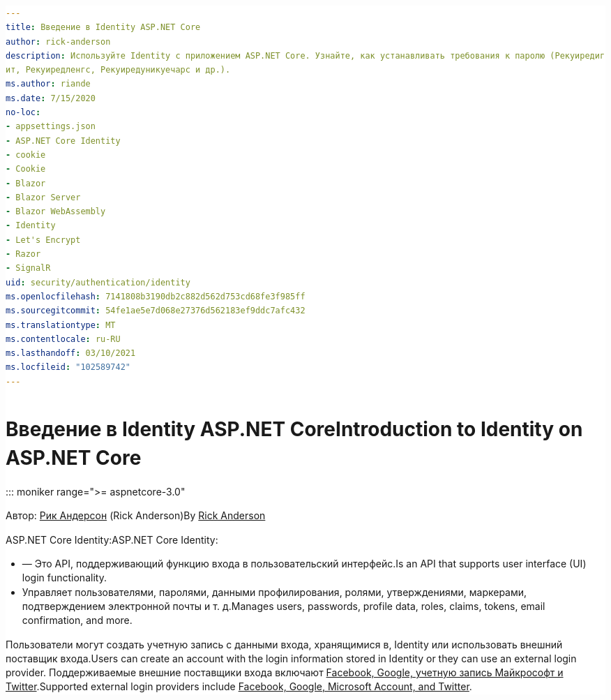 ```yaml
---
title: Введение в Identity ASP.NET Core
author: rick-anderson
description: Используйте Identity с приложением ASP.NET Core. Узнайте, как устанавливать требования к паролю (Рекуиредигит, Рекуиредленгс, Рекуиредуникуечарс и др.).
ms.author: riande
ms.date: 7/15/2020
no-loc:
- appsettings.json
- ASP.NET Core Identity
- cookie
- Cookie
- Blazor
- Blazor Server
- Blazor WebAssembly
- Identity
- Let's Encrypt
- Razor
- SignalR
uid: security/authentication/identity
ms.openlocfilehash: 7141808b3190db2c882d562d753cd68fe3f985ff
ms.sourcegitcommit: 54fe1ae5e7d068e27376d562183ef9ddc7afc432
ms.translationtype: MT
ms.contentlocale: ru-RU
ms.lasthandoff: 03/10/2021
ms.locfileid: "102589742"
---
```

# <a name="introduction-to-identity-on-aspnet-core"></a><span data-ttu-id="5539b-104">Введение в Identity ASP.NET Core</span><span class="sxs-lookup"><span data-stu-id="5539b-104">Introduction to Identity on ASP.NET Core</span></span>

::: moniker range=">= aspnetcore-3.0"

<span data-ttu-id="5539b-105">Автор: [Рик Андерсон](https://twitter.com/RickAndMSFT) (Rick Anderson)</span><span class="sxs-lookup"><span data-stu-id="5539b-105">By [Rick Anderson](https://twitter.com/RickAndMSFT)</span></span>

<span data-ttu-id="5539b-106">ASP.NET Core Identity:</span><span class="sxs-lookup"><span data-stu-id="5539b-106">ASP.NET Core Identity:</span></span>

* <span data-ttu-id="5539b-107">— Это API, поддерживающий функцию входа в пользовательский интерфейс.</span><span class="sxs-lookup"><span data-stu-id="5539b-107">Is an API that supports user interface (UI) login functionality.</span></span>
* <span data-ttu-id="5539b-108">Управляет пользователями, паролями, данными профилирования, ролями, утверждениями, маркерами, подтверждением электронной почты и т. д.</span><span class="sxs-lookup"><span data-stu-id="5539b-108">Manages users, passwords, profile data, roles, claims, tokens, email confirmation, and more.</span></span>

<span data-ttu-id="5539b-109">Пользователи могут создать учетную запись с данными входа, хранящимися в, Identity или использовать внешний поставщик входа.</span><span class="sxs-lookup"><span data-stu-id="5539b-109">Users can create an account with the login information stored in Identity or they can use an external login provider.</span></span> <span data-ttu-id="5539b-110">Поддерживаемые внешние поставщики входа включают [Facebook, Google, учетную запись Майкрософт и Twitter](xref:security/authentication/social/index).</span><span class="sxs-lookup"><span data-stu-id="5539b-110">Supported external login providers include [Facebook, Google, Microsoft Account, and Twitter](xref:security/authentication/social/index).</span></span>
